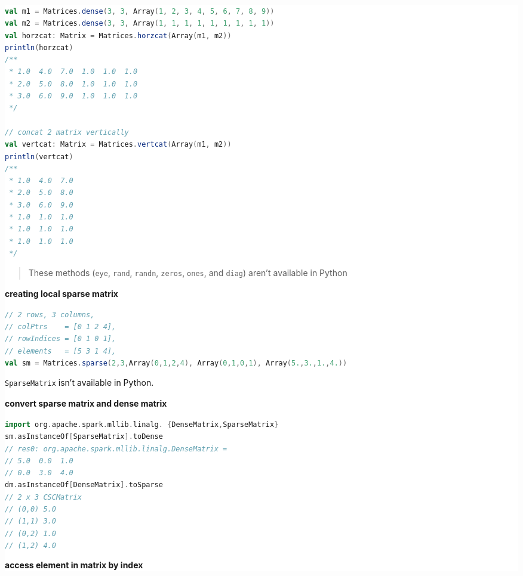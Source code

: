 ~~~scala
val m1 = Matrices.dense(3, 3, Array(1, 2, 3, 4, 5, 6, 7, 8, 9))
val m2 = Matrices.dense(3, 3, Array(1, 1, 1, 1, 1, 1, 1, 1, 1))
val horzcat: Matrix = Matrices.horzcat(Array(m1, m2))
println(horzcat)
/**
 * 1.0  4.0  7.0  1.0  1.0  1.0
 * 2.0  5.0  8.0  1.0  1.0  1.0
 * 3.0  6.0  9.0  1.0  1.0  1.0
 */

// concat 2 matrix vertically
val vertcat: Matrix = Matrices.vertcat(Array(m1, m2))
println(vertcat)
/**
 * 1.0  4.0  7.0
 * 2.0  5.0  8.0
 * 3.0  6.0  9.0
 * 1.0  1.0  1.0
 * 1.0  1.0  1.0
 * 1.0  1.0  1.0
 */
~~~

> These methods (`eye`, `rand`, `randn`, `zeros`, `ones`, and `diag`) aren’t available in Python

<b>creating local sparse matrix</b>

~~~scala
// 2 rows, 3 columns, 
// colPtrs    = [0 1 2 4], 
// rowIndices = [0 1 0 1], 
// elements   = [5 3 1 4], 
val sm = Matrices.sparse(2,3,Array(0,1,2,4), Array(0,1,0,1), Array(5.,3.,1.,4.))
~~~

`SparseMatrix` isn’t available in Python.

<b>convert sparse matrix and dense matrix</b>

~~~scala
import org.apache.spark.mllib.linalg. {DenseMatrix,SparseMatrix}
sm.asInstanceOf[SparseMatrix].toDense
// res0: org.apache.spark.mllib.linalg.DenseMatrix =
// 5.0  0.0  1.0
// 0.0  3.0  4.0
dm.asInstanceOf[DenseMatrix].toSparse
// 2 x 3 CSCMatrix
// (0,0) 5.0
// (1,1) 3.0
// (0,2) 1.0
// (1,2) 4.0
~~~

<b>access element in matrix by index</b>
